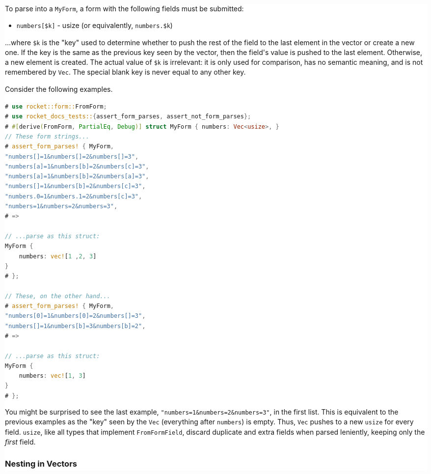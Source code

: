 To parse into a `MyForm`, a form with the following fields must be submitted:

  * `numbers[$k]` - usize (or equivalently, `numbers.$k`)

...where `$k` is the "key" used to determine whether to push the rest of the
field to the last element in the vector or create a new one. If the key is the
same as the previous key seen by the vector, then the field's value is pushed to
the last element. Otherwise, a new element is created. The actual value of `$k`
is irrelevant: it is only used for comparison, has no semantic meaning, and is
not remembered by `Vec`. The special blank key is never equal to any other key.

Consider the following examples.

```rust
# use rocket::form::FromForm;
# use rocket_docs_tests::{assert_form_parses, assert_not_form_parses};
# #[derive(FromForm, PartialEq, Debug)] struct MyForm { numbers: Vec<usize>, }
// These form strings...
# assert_form_parses! { MyForm,
"numbers[]=1&numbers[]=2&numbers[]=3",
"numbers[a]=1&numbers[b]=2&numbers[c]=3",
"numbers[a]=1&numbers[b]=2&numbers[a]=3",
"numbers[]=1&numbers[b]=2&numbers[c]=3",
"numbers.0=1&numbers.1=2&numbers[c]=3",
"numbers=1&numbers=2&numbers=3",
# =>

// ...parse as this struct:
MyForm {
    numbers: vec![1 ,2, 3]
}
# };

// These, on the other hand...
# assert_form_parses! { MyForm,
"numbers[0]=1&numbers[0]=2&numbers[]=3",
"numbers[]=1&numbers[b]=3&numbers[b]=2",
# =>

// ...parse as this struct:
MyForm {
    numbers: vec![1, 3]
}
# };
```

You might be surprised to see the last example,
`"numbers=1&numbers=2&numbers=3"`, in the first list. This is equivalent to the
previous examples as the "key" seen by the `Vec` (everything after `numbers`) is
empty. Thus, `Vec` pushes to a new `usize` for every field. `usize`, like all
types that implement `FromFormField`, discard duplicate and extra fields when
parsed leniently, keeping only the _first_ field.

### Nesting in Vectors


[`route`]: @api/master/rocket/attr.route.html
[`FromParam`]: @api/master/rocket/request/trait.FromParam.html
[`FromParam` API docs]: @api/master/rocket/request/trait.FromParam.html
[path traversal attacks]: https://owasp.org/www-community/attacks/Path_Traversal
[`FileServer`]: @api/master/rocket/fs/struct.FileServer.html
[`FromSegments`]: @api/master/rocket/request/trait.FromSegments.html
[`FromRequest`]: @api/master/rocket/request/trait.FromRequest.html
[`CookieJar`]: @api/master/rocket/http/struct.CookieJar.html
[`mtls::Certificate`]: @api/master/rocket/mtls/struct.Certificate.html
[`mtls::Error`]: @api/master/rocket/mtls/enum.Error.html
[cookies example]: @git/master/examples/cookies
[`CookieJar::add()`]: @api/master/rocket/http/struct.CookieJar.html#method.add
[`get_private`]: @api/master/rocket/http/struct.CookieJar.html#method.get_private
[`add_private`]: @api/master/rocket/http/struct.CookieJar.html#method.add_private
[`remove_private`]: @api/master/rocket/http/struct.CookieJar.html#method.remove_private
[Configuration]: ../configuration/
[`ContentType::parse_flexible()`]: @api/master/rocket/http/struct.ContentType.html#method.parse_flexible
[`FromData`]: @api/master/rocket/data/trait.FromData.html
[`TempFile`]: @api/master/rocket/fs/enum.TempFile.html
[`Form`]: @api/master/rocket/form/struct.Form.html
[`FromForm`]: @api/master/rocket/form/trait.FromForm.html
[`FromFormField`]: @api/master/rocket/form/trait.FromFormField.html
[`Form<Strict<T>>`]: @api/master/rocket/form/struct.Strict.html
[`Lenient`]: @api/master/rocket/form/struct.Lenient.html
[`Errors<'_>`]: @api/master/rocket/form/struct.Errors.html
[`form::Result`]: @api/master/rocket/form/type.Result.html
[`FromForm` derive]: @api/master/rocket/derive.FromForm.html
[`form::validate`]: @api/master/rocket/form/validate/index.html
[`form::validate::range`]: @api/master/rocket/form/validate/fn.range.html
[`form::Result`]: @api/master/rocket/form/type.Result.html
[`Errors<'_>`]: @api/master/rocket/form/error/struct.Errors.html
[`try_with`]: @api/master/rocket/form/validate/fn.try_with.html
[`Contextual`]: @api/master/rocket/form/struct.Contextual.html
[`Context`]: @api/master/rocket/form/struct.Context.html
[forms example]: @git/master/examples/forms
[`catch`]: @api/master/rocket/attr.catch.html
[`register()`]: @api/master/rocket/struct.Rocket.html#method.register
[`mount()`]: @api/master/rocket/struct.Rocket.html#method.mount
[`catchers!`]: @api/master/rocket/macro.catchers.html
[`&Request`]: @api/master/rocket/struct.Request.html
[`Status`]: @api/master/rocket/http/struct.Status.html
[`Catcher`]: @api/master/rocket/catcher/struct.Catcher.html